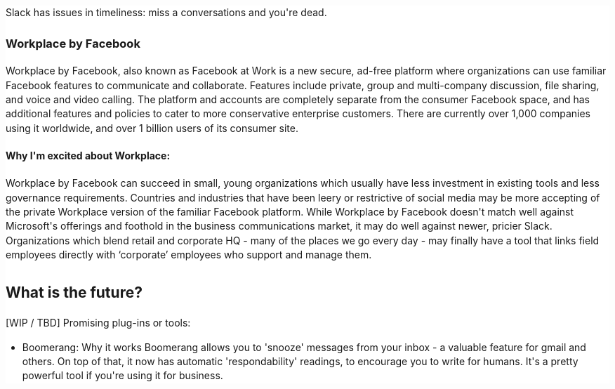 Slack has issues in timeliness: miss a conversations and you're dead. 

### Workplace by Facebook

Workplace by Facebook, also known as Facebook at Work is a new secure, ad-free platform where organizations can use familiar Facebook features to communicate and collaborate. Features include private, group and multi-company discussion, file sharing, and voice and video calling. The platform and accounts are completely separate from the consumer Facebook space, and has additional features and policies to cater to more conservative enterprise customers. There are currently over 1,000 companies using it worldwide, and over 1 billion users of its consumer site.

#### Why I'm excited about Workplace: 

Workplace by Facebook can succeed in small, young organizations which usually have less investment in existing tools and less governance requirements.
Countries and industries that have been leery or restrictive of social media may be more accepting of the private Workplace version of the familiar Facebook platform.
While Workplace by Facebook doesn't match well against Microsoft's offerings and foothold in the business communications market, it may do well against newer, pricier Slack.
Organizations which blend retail and corporate HQ - many of the places we go every day - may finally have a tool that links field employees directly with ‘corporate’ employees who support and manage them.


## What is the future?
[WIP / TBD]
Promising plug-ins or tools:
* Boomerang:
Why it works
Boomerang allows you to 'snooze' messages from your inbox - a valuable feature for gmail and others. On top of that, it now has automatic 'respondability' readings, to encourage you to write for humans. It's a pretty powerful tool if you're using it for business.

 